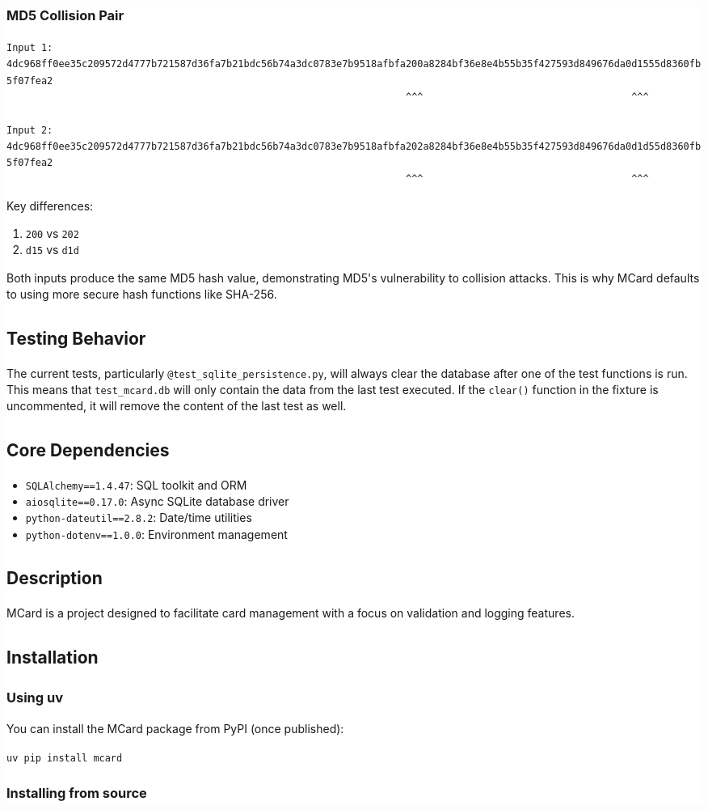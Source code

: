 ### MD5 Collision Pair
```
Input 1:
4dc968ff0ee35c209572d4777b721587d36fa7b21bdc56b74a3dc0783e7b9518afbfa200a8284bf36e8e4b55b35f427593d849676da0d1555d8360fb5f07fea2
                                                                     ^^^                                    ^^^

Input 2:
4dc968ff0ee35c209572d4777b721587d36fa7b21bdc56b74a3dc0783e7b9518afbfa202a8284bf36e8e4b55b35f427593d849676da0d1d55d8360fb5f07fea2
                                                                     ^^^                                    ^^^
```

Key differences:
1. `200` vs `202`
2. `d15` vs `d1d`

Both inputs produce the same MD5 hash value, demonstrating MD5's vulnerability to collision attacks. This is why MCard defaults to using more secure hash functions like SHA-256.

## Testing Behavior

The current tests, particularly `@test_sqlite_persistence.py`, will always clear the database after one of the test functions is run. This means that `test_mcard.db` will only contain the data from the last test executed. If the `clear()` function in the fixture is uncommented, it will remove the content of the last test as well.

## Core Dependencies

- `SQLAlchemy==1.4.47`: SQL toolkit and ORM
- `aiosqlite==0.17.0`: Async SQLite database driver
- `python-dateutil==2.8.2`: Date/time utilities
- `python-dotenv==1.0.0`: Environment management

## Description
MCard is a project designed to facilitate card management with a focus on validation and logging features.

## Installation

### Using uv

You can install the MCard package from PyPI (once published):

```bash
uv pip install mcard
```

### Installing from source
